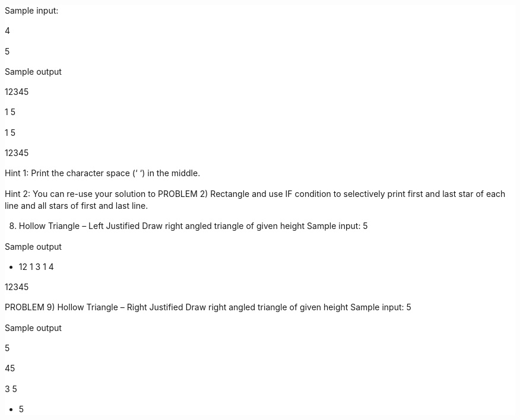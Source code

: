 Sample input:

4

5

Sample output

12345

1   5

1   5

12345

Hint 1: Print the character space (‘   ‘)  in the middle.

Hint 2: You can re-use your solution to PROBLEM 2) Rectangle and use IF condition to selectively print first and last star of each line and all stars of first and last line.



















8) Hollow Triangle – Left Justified Draw right angled triangle of given height Sample input: 5

Sample output

<ul>

 <li>12 1 3 1 4</li>

</ul>

12345







PROBLEM 9) Hollow Triangle – Right Justified Draw right angled triangle of given height Sample input: 5

Sample output

5

45

3 5

<ul>

 <li>5</li>

